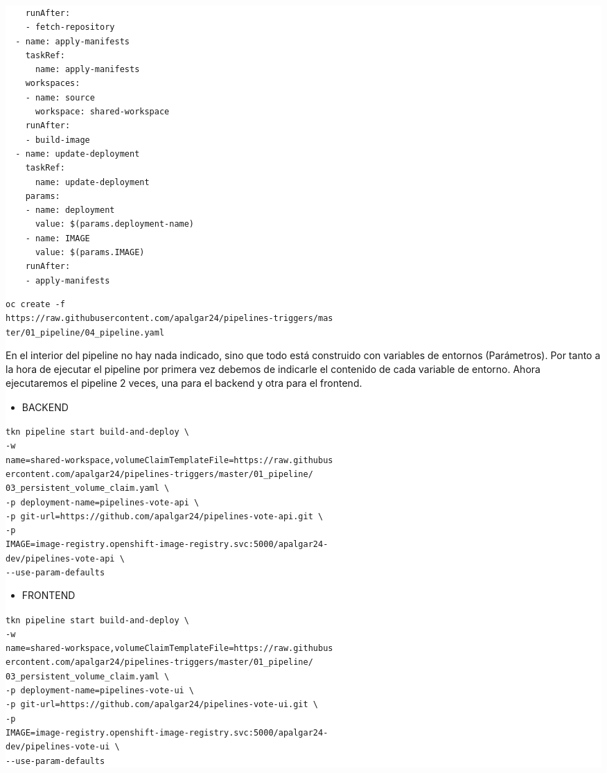 ``` 
    runAfter:
    - fetch-repository
  - name: apply-manifests
    taskRef:
      name: apply-manifests
    workspaces:
    - name: source
      workspace: shared-workspace
    runAfter:
    - build-image
  - name: update-deployment
    taskRef:
      name: update-deployment
    params:
    - name: deployment
      value: $(params.deployment-name)
    - name: IMAGE
      value: $(params.IMAGE)
    runAfter:
    - apply-manifests
```

``` 
oc create -f
https://raw.githubusercontent.com/apalgar24/pipelines-triggers/mas
ter/01_pipeline/04_pipeline.yaml
``` 

En el interior del pipeline no hay nada indicado, sino que todo está construido con variables de entornos (Parámetros). Por tanto a la hora de ejecutar el pipeline por primera vez debemos de indicarle el contenido de cada variable de entorno. Ahora ejecutaremos el pipeline 2 veces, una para el backend y otra para el frontend.

* BACKEND

``` 
tkn pipeline start build-and-deploy \
-w
name=shared-workspace,volumeClaimTemplateFile=https://raw.githubus
ercontent.com/apalgar24/pipelines-triggers/master/01_pipeline/
03_persistent_volume_claim.yaml \
-p deployment-name=pipelines-vote-api \
-p git-url=https://github.com/apalgar24/pipelines-vote-api.git \
-p
IMAGE=image-registry.openshift-image-registry.svc:5000/apalgar24-
dev/pipelines-vote-api \
--use-param-defaults
``` 

* FRONTEND

``` 
tkn pipeline start build-and-deploy \
-w
name=shared-workspace,volumeClaimTemplateFile=https://raw.githubus
ercontent.com/apalgar24/pipelines-triggers/master/01_pipeline/
03_persistent_volume_claim.yaml \
-p deployment-name=pipelines-vote-ui \
-p git-url=https://github.com/apalgar24/pipelines-vote-ui.git \
-p
IMAGE=image-registry.openshift-image-registry.svc:5000/apalgar24-
dev/pipelines-vote-ui \
--use-param-defaults
``` 
